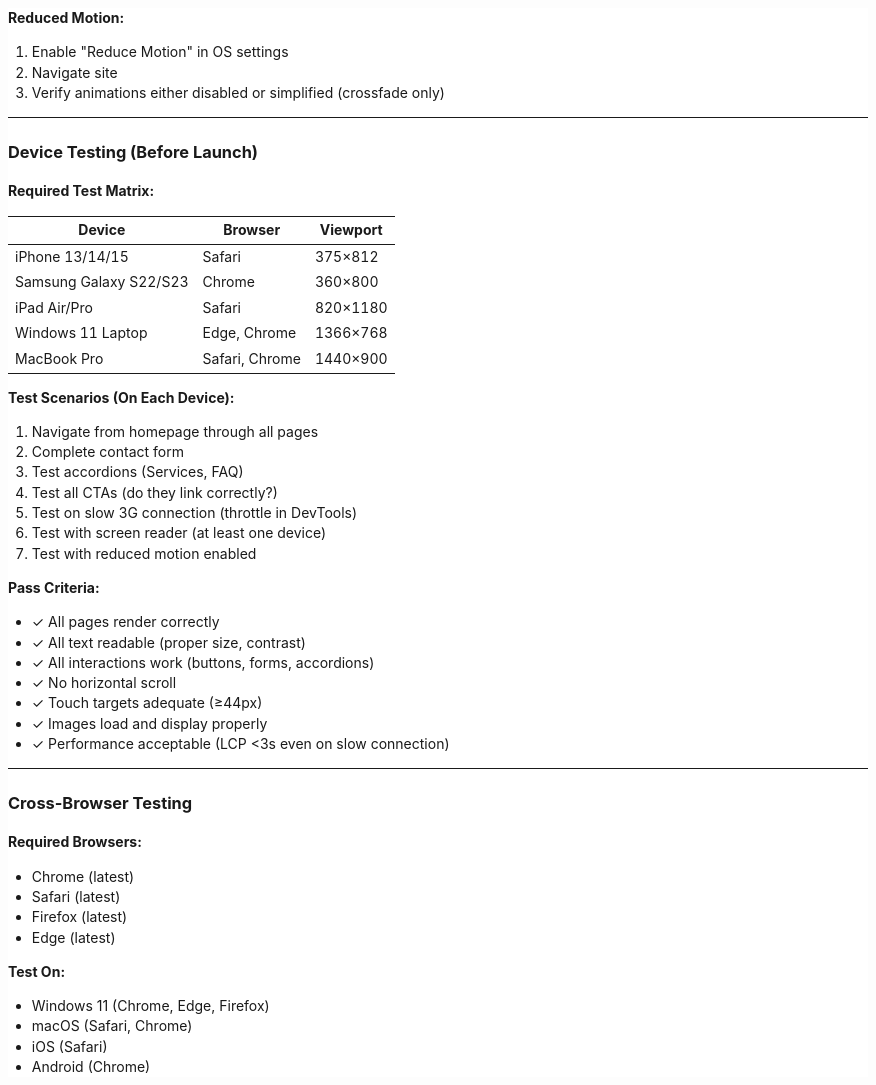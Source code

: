 **Reduced Motion:**
1. Enable "Reduce Motion" in OS settings
2. Navigate site
3. Verify animations either disabled or simplified (crossfade only)

---

### Device Testing (Before Launch)

**Required Test Matrix:**

| Device | Browser | Viewport |
|--------|---------|----------|
| iPhone 13/14/15 | Safari | 375×812 |
| Samsung Galaxy S22/S23 | Chrome | 360×800 |
| iPad Air/Pro | Safari | 820×1180 |
| Windows 11 Laptop | Edge, Chrome | 1366×768 |
| MacBook Pro | Safari, Chrome | 1440×900 |

**Test Scenarios (On Each Device):**
1. Navigate from homepage through all pages
2. Complete contact form
3. Test accordions (Services, FAQ)
4. Test all CTAs (do they link correctly?)
5. Test on slow 3G connection (throttle in DevTools)
6. Test with screen reader (at least one device)
7. Test with reduced motion enabled

**Pass Criteria:**
- ✓ All pages render correctly
- ✓ All text readable (proper size, contrast)
- ✓ All interactions work (buttons, forms, accordions)
- ✓ No horizontal scroll
- ✓ Touch targets adequate (≥44px)
- ✓ Images load and display properly
- ✓ Performance acceptable (LCP <3s even on slow connection)

---

### Cross-Browser Testing

**Required Browsers:**
- Chrome (latest)
- Safari (latest)
- Firefox (latest)
- Edge (latest)

**Test On:**
- Windows 11 (Chrome, Edge, Firefox)
- macOS (Safari, Chrome)
- iOS (Safari)
- Android (Chrome)
